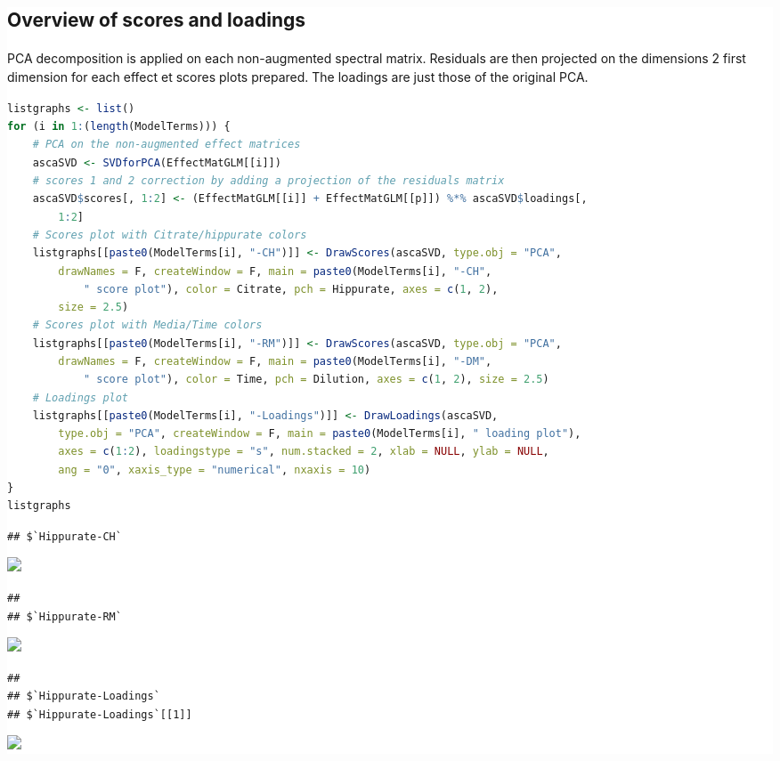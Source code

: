 ## Overview of scores and loadings

PCA decomposition is applied on each non-augmented spectral matrix. Residuals are then projected on the dimensions 2 first dimension for each effect et scores plots prepared. The loadings are just those of the original PCA. 


```r
listgraphs <- list()
for (i in 1:(length(ModelTerms))) {
    # PCA on the non-augmented effect matrices
    ascaSVD <- SVDforPCA(EffectMatGLM[[i]])
    # scores 1 and 2 correction by adding a projection of the residuals matrix
    ascaSVD$scores[, 1:2] <- (EffectMatGLM[[i]] + EffectMatGLM[[p]]) %*% ascaSVD$loadings[, 
        1:2]
    # Scores plot with Citrate/hippurate colors
    listgraphs[[paste0(ModelTerms[i], "-CH")]] <- DrawScores(ascaSVD, type.obj = "PCA", 
        drawNames = F, createWindow = F, main = paste0(ModelTerms[i], "-CH", 
            " score plot"), color = Citrate, pch = Hippurate, axes = c(1, 2), 
        size = 2.5)
    # Scores plot with Media/Time colors
    listgraphs[[paste0(ModelTerms[i], "-RM")]] <- DrawScores(ascaSVD, type.obj = "PCA", 
        drawNames = F, createWindow = F, main = paste0(ModelTerms[i], "-DM", 
            " score plot"), color = Time, pch = Dilution, axes = c(1, 2), size = 2.5)
    # Loadings plot
    listgraphs[[paste0(ModelTerms[i], "-Loadings")]] <- DrawLoadings(ascaSVD, 
        type.obj = "PCA", createWindow = F, main = paste0(ModelTerms[i], " loading plot"), 
        axes = c(1:2), loadingstype = "s", num.stacked = 2, xlab = NULL, ylab = NULL, 
        ang = "0", xaxis_type = "numerical", nxaxis = 10)
}
listgraphs
```

```
## $`Hippurate-CH`
```

<img src="Code_article_Guisset_et_al_files/figure-html/unnamed-chunk-17-1.png" width="800px" />

```
## 
## $`Hippurate-RM`
```

<img src="Code_article_Guisset_et_al_files/figure-html/unnamed-chunk-17-2.png" width="800px" />

```
## 
## $`Hippurate-Loadings`
## $`Hippurate-Loadings`[[1]]
```

<img src="Code_article_Guisset_et_al_files/figure-html/unnamed-chunk-17-3.png" width="800px" />
